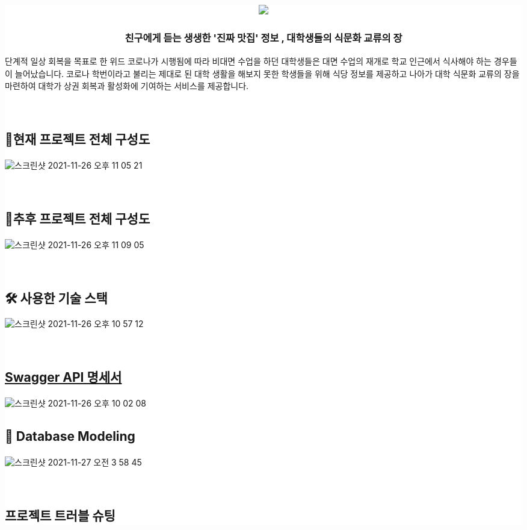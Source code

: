 <p align="center">
    <img src="https://user-images.githubusercontent.com/58849278/143367151-048312bf-6183-4e38-9d50-278d9018caec.png" width = 100%/>
</p>

<h3 align="center">
친구에게 듣는 생생한 '진짜 맛집' 정보 ,
대학생들의 식문화 교류의 장  
</h3>

<p align="center">

단계적 일상 회복을 목표로 한 위드 코로나가 시행됨에 따라 비대면 수업을 하던 대학생들은 대면 수업의 재개로 학교 인근에서 식사해야 하는 경우들이 늘어났습니다. 코로나 학번이라고 불리는 제대로 된 대학 생활을 해보지 못한 학생들을 위해 식당 정보를 제공하고 나아가 대학 식문화 교류의 장을 마련하여 대학가 상권 회복과 활성화에 기여하는 서비스를 제공합니다. </p>

<br>

## 📐현재 프로젝트 전체 구성도

![스크린샷 2021-11-26 오후 11 05 21](https://user-images.githubusercontent.com/45676906/143592744-1ba2af57-033b-4cec-91ed-8c6093a06af6.png)
 
<br>

## 📐추후 프로젝트 전체 구성도

![스크린샷 2021-11-26 오후 11 09 05](https://user-images.githubusercontent.com/45676906/143593227-3591e61f-1a55-4580-8260-d94e4934ef17.png)

<br>

## 🛠 사용한 기술 스택

![스크린샷 2021-11-26 오후 10 57 12](https://user-images.githubusercontent.com/45676906/143591699-a47e75dc-da57-4174-aa1e-6aee25b2a144.png)

<br>

## [Swagger API 명세서](http://3.36.248.213:8080/swagger-ui.html)

<img width="1371" alt="스크린샷 2021-11-26 오후 10 02 08" src="https://user-images.githubusercontent.com/45676906/143585114-6c085ec8-5335-4f78-89ae-811bc8df2615.png">

<br>

## 📂 Database Modeling

![스크린샷 2021-11-27 오전 3 58 45](https://user-images.githubusercontent.com/45676906/143621740-06269e98-d46a-406c-ac8a-88d4ee7a1e27.png)

<br>

## 프로젝트 트러블 슈팅
